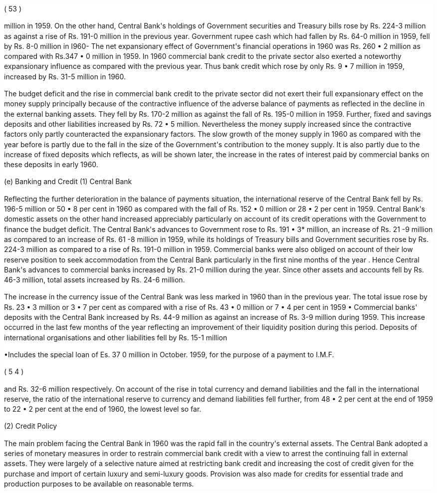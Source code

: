 ( 53 )

million in 1959. On the other hand, Central Bank's holdings of Government securities and Treasury bills rose by Rs. 224-3 million as against a rise of Rs. 191-0 million in the previous year. Government rupee cash which had fallen by Rs. 64-0 million in 1959, fell by Rs. 8-0 million in I960- The net expansionary effect of Govern­ment's financial operations in 1960 was Rs. 260 • 2 million as compared with Rs.347 • 0 million in 1959. In 1960 commercial bank credit to the private sector also exerted a noteworthy expansionary influence as compared with the previous year. Thus bank credit which rose by only Rs. 9 • 7 million in 1959, increased by Rs. 31-5 million in 1960.

The budget deficit and the rise in commercial bank credit to the private sector did not exert their full expansionary effect on the money supply principally because of the contractive influence of the adverse balance of payments as reflected in the decline in the external banking assets. They fell by Rs. 170-2 million as against the fall of Rs. 195-0 million in 1959. Further, fixed and savings deposits and other liabilities increased by Rs. 72 • 5 million. Nevertheless the money supply increased since the contractive factors only partly counteracted the expansionary factors. The slow growth of the money supply in 1960 as compared with the year before is partly due to the fall in the size of the Government's contribution to the money supply. It is also partly due to the increase of fixed deposits which reflects, as will be shown later, the increase in the rates of interest paid by commercial banks on these deposits in early 1960.

(e) Banking and Credit (1) Central Bank

Reflecting the further deterioration in the balance of payments situation, the international reserve of the Central Bank fell by Rs. 196-5 million or 50 • 8 per cent in 1960 as compared with the fall of Rs. 152 • 0 million or 28 • 2 per cent in 1959. Central Bank's domestic assets on the other hand increased appreciably particularly on account of its credit operations with the Government to finance the budget deficit. The Central Bank's advances to Government rose to Rs. 191 • 3* million, an increase of Rs. 21 -9 million as compared to an increase of Rs. 61 -8 million in 1959, while its holdings of Treasury bills and Government securities rose by Rs. 224-3 million as compared to a rise of Rs. 191-0 million in 1959. Commercial banks were also obliged on account of their low reserve position to seek accommodation from the Central Bank particularly in the first nine months of the year . Hence Central Bank's advances to commercial banks increased by Rs. 21-0 million during the year. Since other assets and accounts fell by Rs. 46-3 million, total assets increased by Rs. 24-6 million.

The increase in the currency issue of the Central Bank was less marked in 1960 than in the previous year. The total issue rose by Rs. 23 • 3 million or 3 • 7 per cent as compared with a rise of Rs. 43 • 0 million or 7 • 4 per cent in 1959 • Commercial banks' deposits with the Central Bank increased by Rs. 44-9 million as against an increase of Rs. 3-9 million during 1959. This increase occurred in the last few months of the year reflecting an improvement of their liquidity position during this period. Deposits of international organisations and other liabilities fell by Rs. 15-1 million

•Includes the special loan of Es. 37 0 million in October. 1959, for the purpose of a payment to I.M.F.

( 5 4 )

and Rs. 32-6 million respectively. On account of the rise in total currency and demand liabilities and the fall in the international reserve, the ratio of the inter­national reserve to currency and demand liabilities fell further, from 48 • 2 per cent at the end of 1959 to 22 • 2 per cent at the end of 1960, the lowest level so far.

(2) Credit Policy

The main problem facing the Central Bank in 1960 was the rapid fall in the country's external assets. The Central Bank adopted a series of monetary measures in order to restrain commercial bank credit with a view to arrest the continuing fall in external assets. They were largely of a selective nature aimed at restricting bank credit and increasing the cost of credit given for the purchase and import of certain luxury and semi-luxury goods. Provision was also made for credits for essential trade and production purposes to be available on reasonable terms.
